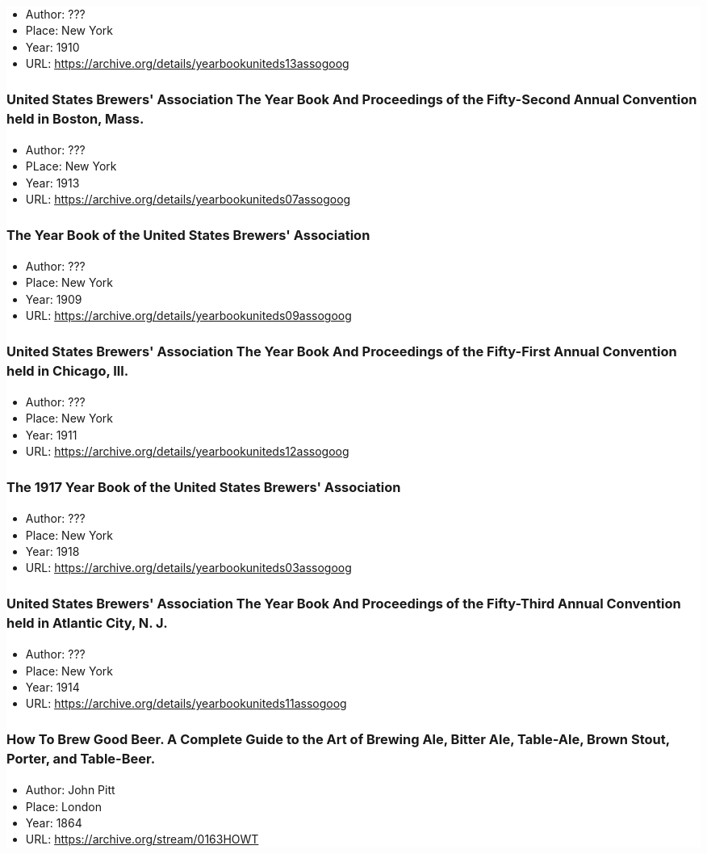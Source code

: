 * Author: ???
* Place: New York
* Year: 1910
* URL: https://archive.org/details/yearbookuniteds13assogoog

### United States Brewers' Association The Year Book And Proceedings of the Fifty-Second Annual Convention held in Boston, Mass.

* Author: ???
* PLace: New York
* Year: 1913
* URL: https://archive.org/details/yearbookuniteds07assogoog

### The Year Book of the United States Brewers' Association

* Author: ???
* Place: New York
* Year: 1909
* URL: https://archive.org/details/yearbookuniteds09assogoog

### United States Brewers' Association The Year Book And Proceedings of the Fifty-First Annual Convention held in Chicago, Ill.

* Author: ???
* Place: New York
* Year: 1911
* URL: https://archive.org/details/yearbookuniteds12assogoog

### The 1917 Year Book of the United States Brewers' Association

* Author: ???
* Place: New York
* Year: 1918
* URL: https://archive.org/details/yearbookuniteds03assogoog

### United States Brewers' Association The Year Book And Proceedings of the Fifty-Third Annual Convention held in Atlantic City, N. J.

* Author: ???
* Place: New York
* Year: 1914
* URL: https://archive.org/details/yearbookuniteds11assogoog

### How To Brew Good Beer. A Complete Guide to the Art of Brewing Ale, Bitter Ale, Table-Ale, Brown Stout, Porter, and Table-Beer.

* Author: John Pitt
* Place: London
* Year: 1864
* URL: https://archive.org/stream/0163HOWT
